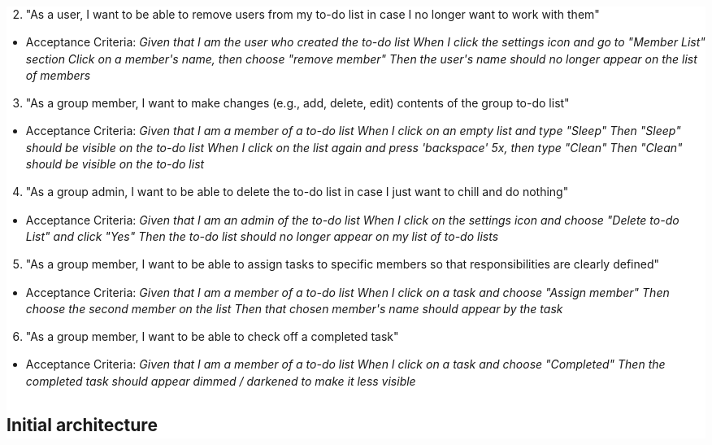 2. "As a user, I want to be able to remove users from my to-do list in case I no longer want to work with them"

- Acceptance Criteria:
  _Given that I am the user who created the to-do list
  When I click the settings icon and go to "Member List" section
  Click on a member's name, then choose "remove member"
  Then the user's name should no longer appear on the list of members_

3. "As a group member, I want to make changes (e.g., add, delete, edit) contents of the group to-do list"

- Acceptance Criteria:
  _Given that I am a member of a to-do list
  When I click on an empty list and type "Sleep"
  Then "Sleep" should be visible on the to-do list
  When I click on the list again and press 'backspace' 5x, then type "Clean"
  Then "Clean" should be visible on the to-do list_

4. "As a group admin, I want to be able to delete the to-do list in case I just want to chill and do nothing"

- Acceptance Criteria:
  _Given that I am an admin of the to-do list
  When I click on the settings icon and choose "Delete to-do List" and click "Yes"
  Then the to-do list should no longer appear on my list of to-do lists_

5. "As a group member, I want to be able to assign tasks to specific members so that responsibilities are clearly defined"

- Acceptance Criteria:
  _Given that I am a member of a to-do list
  When I click on a task and choose "Assign member"
  Then choose the second member on the list
  Then that chosen member's name should appear by the task_

6. "As a group member, I want to be able to check off a completed task"

- Acceptance Criteria:
  _Given that I am a member of a to-do list
  When I click on a task and choose "Completed"
  Then the completed task should appear dimmed / darkened to make it less visible_

## Initial architecture
